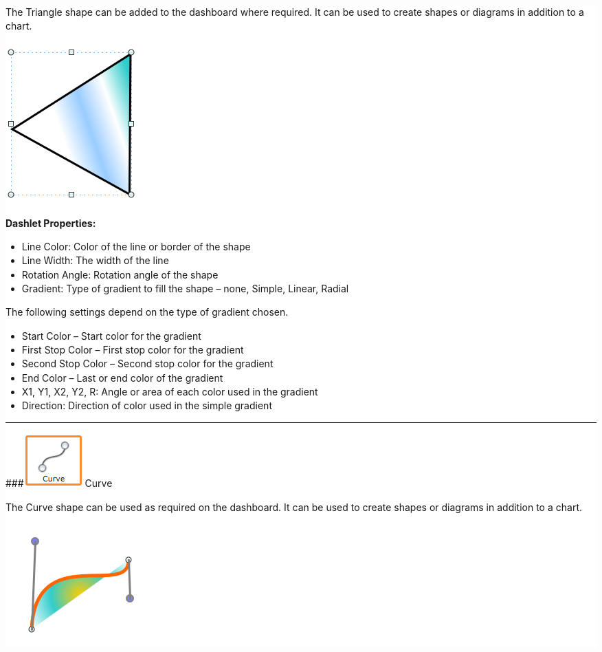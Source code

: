The Triangle shape can be added to the dashboard where required. It can be used to create shapes or diagrams in addition to a chart.

![image.png](../img/ECM/WidgetDescriptions/triangleexample.png)

**Dashlet Properties:**

- Line Color: Color of the line or border of the shape
- Line Width: The width of the line
- Rotation Angle: Rotation angle of the shape
- Gradient: Type of gradient to fill the shape – none, Simple, Linear, Radial

The following settings depend on the type of gradient chosen.

- Start Color – Start color for the gradient
- First Stop Color – First stop color for the gradient
- Second Stop Color – Second stop color for the gradient
- End Color – Last or end color of the gradient
- X1, Y1, X2, Y2, R: Angle or area of each color used in the gradient
- Direction: Direction of color used in the simple gradient
___
###![image.png](../img/ECM/WidgetDescriptions/curve.png) Curve

The Curve shape can be used as required on the dashboard. It can be used to create shapes or diagrams in addition to a chart.

![image.png](../img/ECM/WidgetDescriptions/curveexample.png)
